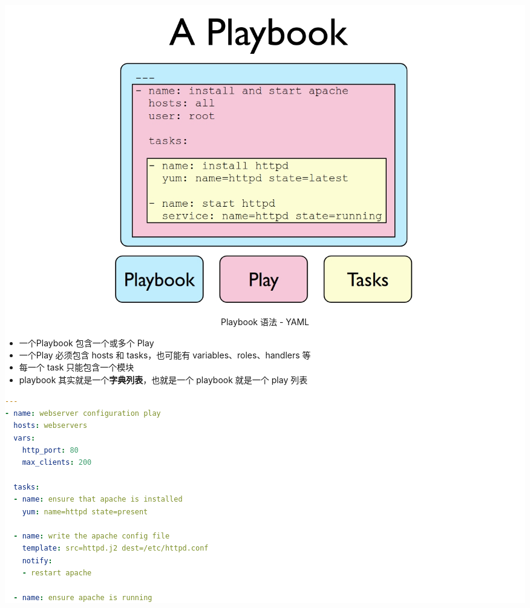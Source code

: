 <div align=center>
<img src="images/playbook.jpg" width=70%/><br/>
    Playbook 语法 - YAML
</div>

* 一个Playbook 包含一个或多个 Play
* 一个Play 必须包含 hosts 和 tasks，也可能有 variables、roles、handlers 等
* 每一个 task 只能包含一个模块
* playbook 其实就是一个**字典列表**，也就是一个 playbook 就是一个 play 列表

``` yaml
---
- name: webserver configuration play
  hosts: webservers
  vars: 
    http_port: 80
    max_clients: 200
    
  tasks:
  - name: ensure that apache is installed
    yum: name=httpd state=present
  
  - name: write the apache config file
    template: src=httpd.j2 dest=/etc/httpd.conf
    notify:
    - restart apache
    
  - name: ensure apache is running
```